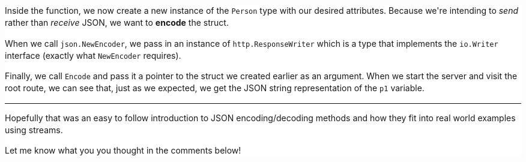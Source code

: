 Inside the function, we now create a new instance of the `Person` type with our
desired attributes. Because we're intending to *send* rather than *receive*
JSON, we want to __encode__ the struct.

When we call `json.NewEncoder`, we pass in an instance of `http.ResponseWriter`
which is a type that implements the `io.Writer` interface (exactly what
`NewEncoder` requires).

Finally, we call `Encode` and pass it a pointer to the struct we created earlier
as an argument. When we start the server and visit the root route, we can see
that, just as we expected, we get the JSON string representation of the `p1`
variable.

---

Hopefully that was an easy to follow introduction to JSON encoding/decoding
methods and how they fit into real world examples using streams.

Let me know what you you thought in the comments below!
